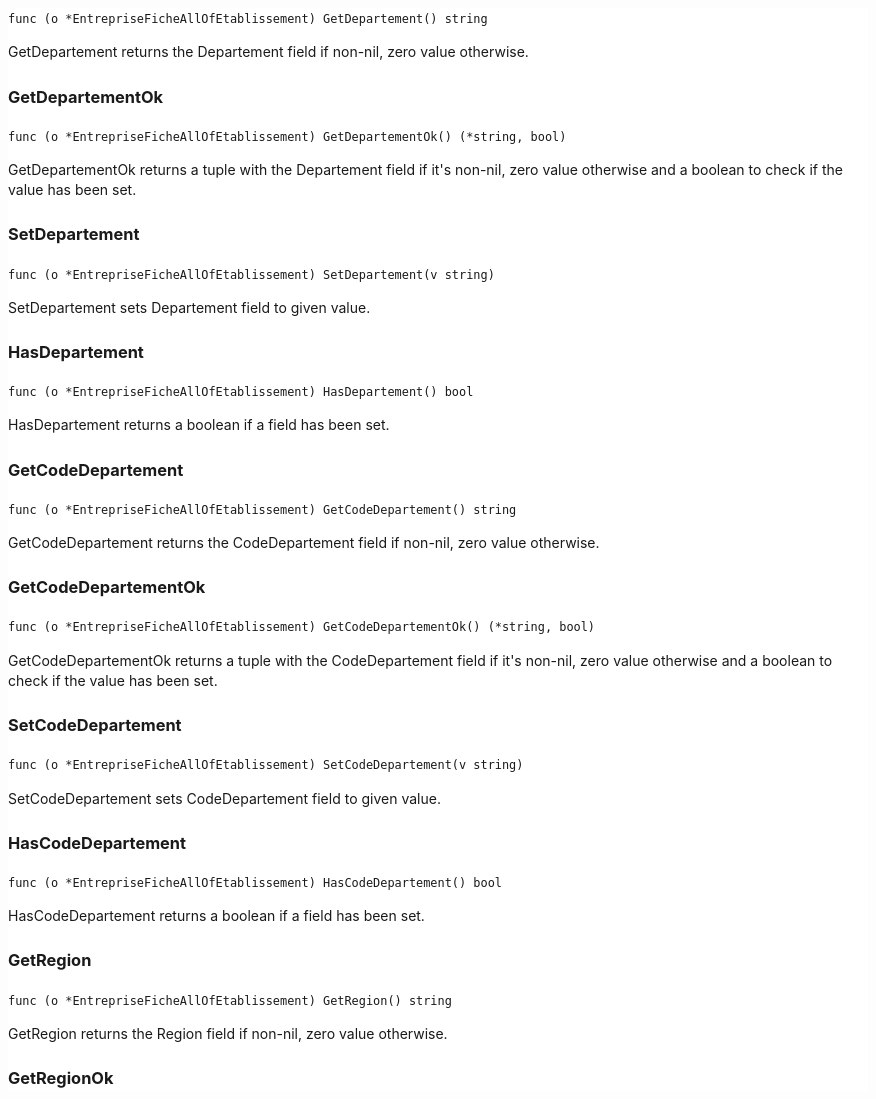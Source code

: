 `func (o *EntrepriseFicheAllOfEtablissement) GetDepartement() string`

GetDepartement returns the Departement field if non-nil, zero value otherwise.

### GetDepartementOk

`func (o *EntrepriseFicheAllOfEtablissement) GetDepartementOk() (*string, bool)`

GetDepartementOk returns a tuple with the Departement field if it's non-nil, zero value otherwise
and a boolean to check if the value has been set.

### SetDepartement

`func (o *EntrepriseFicheAllOfEtablissement) SetDepartement(v string)`

SetDepartement sets Departement field to given value.

### HasDepartement

`func (o *EntrepriseFicheAllOfEtablissement) HasDepartement() bool`

HasDepartement returns a boolean if a field has been set.

### GetCodeDepartement

`func (o *EntrepriseFicheAllOfEtablissement) GetCodeDepartement() string`

GetCodeDepartement returns the CodeDepartement field if non-nil, zero value otherwise.

### GetCodeDepartementOk

`func (o *EntrepriseFicheAllOfEtablissement) GetCodeDepartementOk() (*string, bool)`

GetCodeDepartementOk returns a tuple with the CodeDepartement field if it's non-nil, zero value otherwise
and a boolean to check if the value has been set.

### SetCodeDepartement

`func (o *EntrepriseFicheAllOfEtablissement) SetCodeDepartement(v string)`

SetCodeDepartement sets CodeDepartement field to given value.

### HasCodeDepartement

`func (o *EntrepriseFicheAllOfEtablissement) HasCodeDepartement() bool`

HasCodeDepartement returns a boolean if a field has been set.

### GetRegion

`func (o *EntrepriseFicheAllOfEtablissement) GetRegion() string`

GetRegion returns the Region field if non-nil, zero value otherwise.

### GetRegionOk
